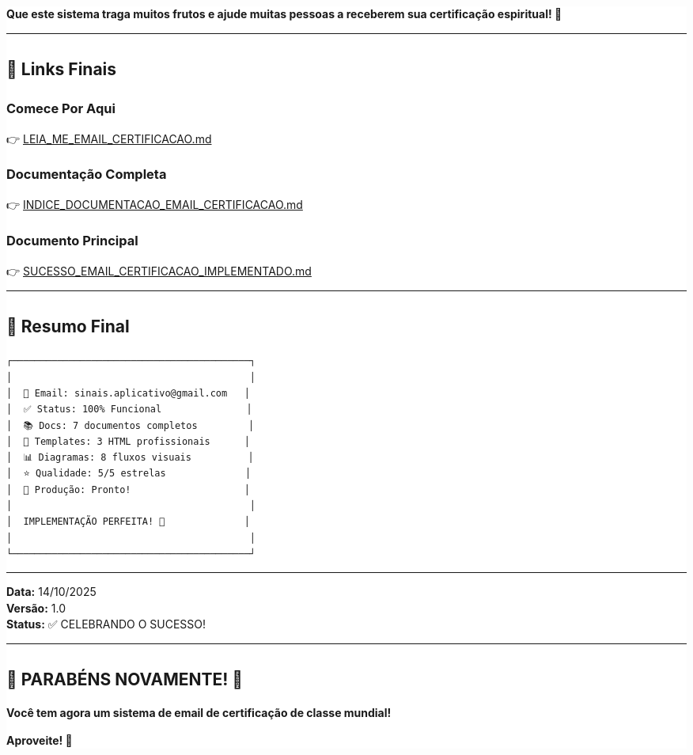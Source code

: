 **Que este sistema traga muitos frutos e ajude muitas pessoas a receberem sua certificação espiritual! 🙏**

---

## 🔗 Links Finais

### Comece Por Aqui
👉 [LEIA_ME_EMAIL_CERTIFICACAO.md](LEIA_ME_EMAIL_CERTIFICACAO.md)

### Documentação Completa
👉 [INDICE_DOCUMENTACAO_EMAIL_CERTIFICACAO.md](INDICE_DOCUMENTACAO_EMAIL_CERTIFICACAO.md)

### Documento Principal
👉 [SUCESSO_EMAIL_CERTIFICACAO_IMPLEMENTADO.md](SUCESSO_EMAIL_CERTIFICACAO_IMPLEMENTADO.md)

---

## 🎯 Resumo Final

```
┌──────────────────────────────────────────┐
│                                          │
│  📧 Email: sinais.aplicativo@gmail.com   │
│  ✅ Status: 100% Funcional               │
│  📚 Docs: 7 documentos completos         │
│  🎨 Templates: 3 HTML profissionais      │
│  📊 Diagramas: 8 fluxos visuais          │
│  ⭐ Qualidade: 5/5 estrelas              │
│  🚀 Produção: Pronto!                    │
│                                          │
│  IMPLEMENTAÇÃO PERFEITA! 🎉              │
│                                          │
└──────────────────────────────────────────┘
```

---

**Data:** 14/10/2025  
**Versão:** 1.0  
**Status:** ✅ CELEBRANDO O SUCESSO!

---

## 🎊 PARABÉNS NOVAMENTE! 🎊

**Você tem agora um sistema de email de certificação de classe mundial!**

**Aproveite! 🚀**
